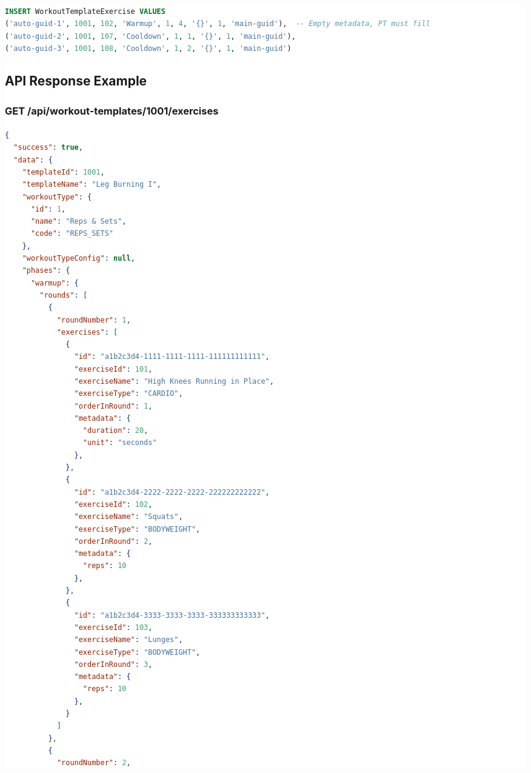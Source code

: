 ```sql
INSERT WorkoutTemplateExercise VALUES
('auto-guid-1', 1001, 102, 'Warmup', 1, 4, '{}', 1, 'main-guid'),  -- Empty metadata, PT must fill
('auto-guid-2', 1001, 107, 'Cooldown', 1, 1, '{}', 1, 'main-guid'),
('auto-guid-3', 1001, 108, 'Cooldown', 1, 2, '{}', 1, 'main-guid')
```

## API Response Example

### GET /api/workout-templates/1001/exercises

```json
{
  "success": true,
  "data": {
    "templateId": 1001,
    "templateName": "Leg Burning I",
    "workoutType": {
      "id": 1,
      "name": "Reps & Sets",
      "code": "REPS_SETS"
    },
    "workoutTypeConfig": null,
    "phases": {
      "warmup": {
        "rounds": [
          {
            "roundNumber": 1,
            "exercises": [
              {
                "id": "a1b2c3d4-1111-1111-1111-111111111111",
                "exerciseId": 101,
                "exerciseName": "High Knees Running in Place",
                "exerciseType": "CARDIO",
                "orderInRound": 1,
                "metadata": {
                  "duration": 20,
                  "unit": "seconds"
                },
              },
              {
                "id": "a1b2c3d4-2222-2222-2222-222222222222",
                "exerciseId": 102,
                "exerciseName": "Squats",
                "exerciseType": "BODYWEIGHT",
                "orderInRound": 2,
                "metadata": {
                  "reps": 10
                },
              },
              {
                "id": "a1b2c3d4-3333-3333-3333-333333333333",
                "exerciseId": 103,
                "exerciseName": "Lunges",
                "exerciseType": "BODYWEIGHT",
                "orderInRound": 3,
                "metadata": {
                  "reps": 10
                },
              }
            ]
          },
          {
            "roundNumber": 2,
```